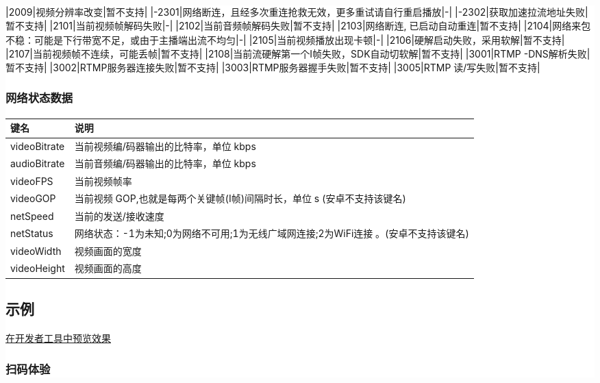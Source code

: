 |2009|视频分辨率改变|暂不支持|
|-2301|网络断连，且经多次重连抢救无效，更多重试请自行重启播放|-|
|-2302|获取加速拉流地址失败|暂不支持|
|2101|当前视频帧解码失败|-|
|2102|当前音频帧解码失败|暂不支持|
|2103|网络断连, 已启动自动重连|暂不支持|
|2104|网络来包不稳：可能是下行带宽不足，或由于主播端出流不均匀|-|
|2105|当前视频播放出现卡顿|-|
|2106|硬解启动失败，采用软解|暂不支持|
|2107|当前视频帧不连续，可能丢帧|暂不支持|
|2108|当前流硬解第一个I帧失败，SDK自动切软解|暂不支持|
|3001|RTMP -DNS解析失败|暂不支持|
|3002|RTMP服务器连接失败|暂不支持|
|3003|RTMP服务器握手失败|暂不支持|
|3005|RTMP 读/写失败|暂不支持|


###  网络状态数据

|键名  | 说明 |
|:--|:--|
|videoBitrate|当前视频编/码器输出的比特率，单位 kbps|
|audioBitrate|当前音频编/码器输出的比特率，单位 kbps|
|videoFPS|当前视频帧率|
|videoGOP|当前视频 GOP,也就是每两个关键帧(I帧)间隔时长，单位 s (安卓不支持该键名)|
|netSpeed|当前的发送/接收速度|
|netStatus|网络状态：-1为未知;0为网络不可用;1为无线广域网连接;2为WiFi连接 。(安卓不支持该键名)|
|videoWidth|视频画面的宽度|
|videoHeight|视频画面的高度|

## 示例

<a href="swanide://fragment/e457afb81d7a2a3dd33cf5a9f35670551577364196871" title="在开发者工具中预览效果" target="_self">在开发者工具中预览效果</a>

### 扫码体验

